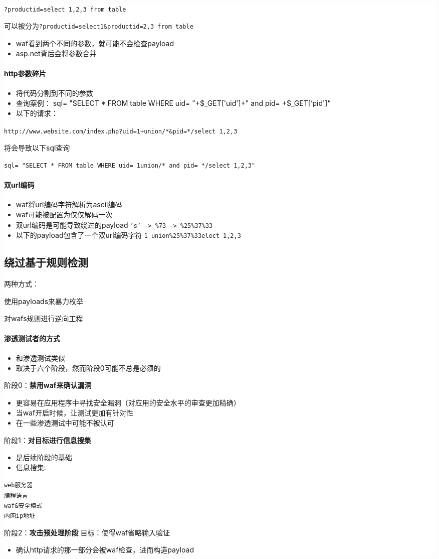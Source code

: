`?productid=select 1,2,3 from table`

可以被分为`?productid=select1&productid=2,3 from table`

- waf看到两个不同的参数，就可能不会检查payload
- asp.net背后会将参数合并

#### http参数碎片
- 将代码分割到不同的参数
- 查询案例：
sql= "SELECT * FROM table WHERE uid= "+$_GET['uid']+" and pid= +$_GET[‘pid']“
- 以下的请求：
```
http://www.website.com/index.php?uid=1+union/*&pid=*/select 1,2,3
```
将会导致以下sql查询
```
sql= "SELECT * FROM table WHERE uid= 1union/* and pid= */select 1,2,3"
```
#### 双url编码
- waf将url编码字符解析为ascii编码
- waf可能被配置为仅仅解码一次
- 双url编码是可能导致绕过的payload `’s’ -> %73 -> %25%37%33`
- 以下的payload包含了一个双url编码字符
`1 union%25%37%33elect 1,2,3`

## 绕过基于规则检测
两种方式：

使用payloads来暴力枚举

对wafs规则进行逆向工程

#### 渗透测试者的方式
- 和渗透测试类似
- 取决于六个阶段，然而阶段0可能不总是必须的

阶段0：**禁用waf来确认漏洞**
- 更容易在应用程序中寻找安全漏洞（对应用的安全水平的审查更加精确）
- 当waf开启时候，让测试更加有针对性
- 在一些渗透测试中可能不被认可

阶段1：**对目标进行信息搜集**
- 是后续阶段的基础
- 信息搜集:
```
web服务器
编程语言
waf&安全模式
内网ip地址
```

阶段2：**攻击预处理阶段**
目标：使得waf省略输入验证
- 确认http请求的那一部分会被waf检查，进而构造payload

